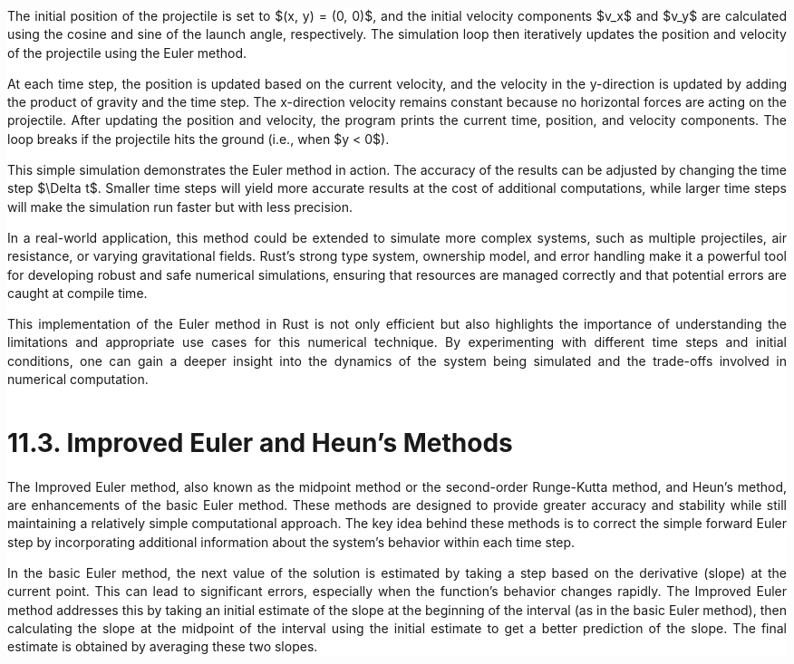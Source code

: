 <p style="text-align: justify;">
The initial position of the projectile is set to $(x, y) = (0, 0)$, and the initial velocity components $v_x$ and $v_y$ are calculated using the cosine and sine of the launch angle, respectively. The simulation loop then iteratively updates the position and velocity of the projectile using the Euler method.
</p>

<p style="text-align: justify;">
At each time step, the position is updated based on the current velocity, and the velocity in the y-direction is updated by adding the product of gravity and the time step. The x-direction velocity remains constant because no horizontal forces are acting on the projectile. After updating the position and velocity, the program prints the current time, position, and velocity components. The loop breaks if the projectile hits the ground (i.e., when $y < 0$).
</p>

<p style="text-align: justify;">
This simple simulation demonstrates the Euler method in action. The accuracy of the results can be adjusted by changing the time step $\Delta t$. Smaller time steps will yield more accurate results at the cost of additional computations, while larger time steps will make the simulation run faster but with less precision.
</p>

<p style="text-align: justify;">
In a real-world application, this method could be extended to simulate more complex systems, such as multiple projectiles, air resistance, or varying gravitational fields. Rust’s strong type system, ownership model, and error handling make it a powerful tool for developing robust and safe numerical simulations, ensuring that resources are managed correctly and that potential errors are caught at compile time.
</p>

<p style="text-align: justify;">
This implementation of the Euler method in Rust is not only efficient but also highlights the importance of understanding the limitations and appropriate use cases for this numerical technique. By experimenting with different time steps and initial conditions, one can gain a deeper insight into the dynamics of the system being simulated and the trade-offs involved in numerical computation.
</p>

# 11.3. Improved Euler and Heun’s Methods
<p style="text-align: justify;">
The Improved Euler method, also known as the midpoint method or the second-order Runge-Kutta method, and Heun’s method, are enhancements of the basic Euler method. These methods are designed to provide greater accuracy and stability while still maintaining a relatively simple computational approach. The key idea behind these methods is to correct the simple forward Euler step by incorporating additional information about the system’s behavior within each time step.
</p>

<p style="text-align: justify;">
In the basic Euler method, the next value of the solution is estimated by taking a step based on the derivative (slope) at the current point. This can lead to significant errors, especially when the function’s behavior changes rapidly. The Improved Euler method addresses this by taking an initial estimate of the slope at the beginning of the interval (as in the basic Euler method), then calculating the slope at the midpoint of the interval using the initial estimate to get a better prediction of the slope. The final estimate is obtained by averaging these two slopes.
</p>

